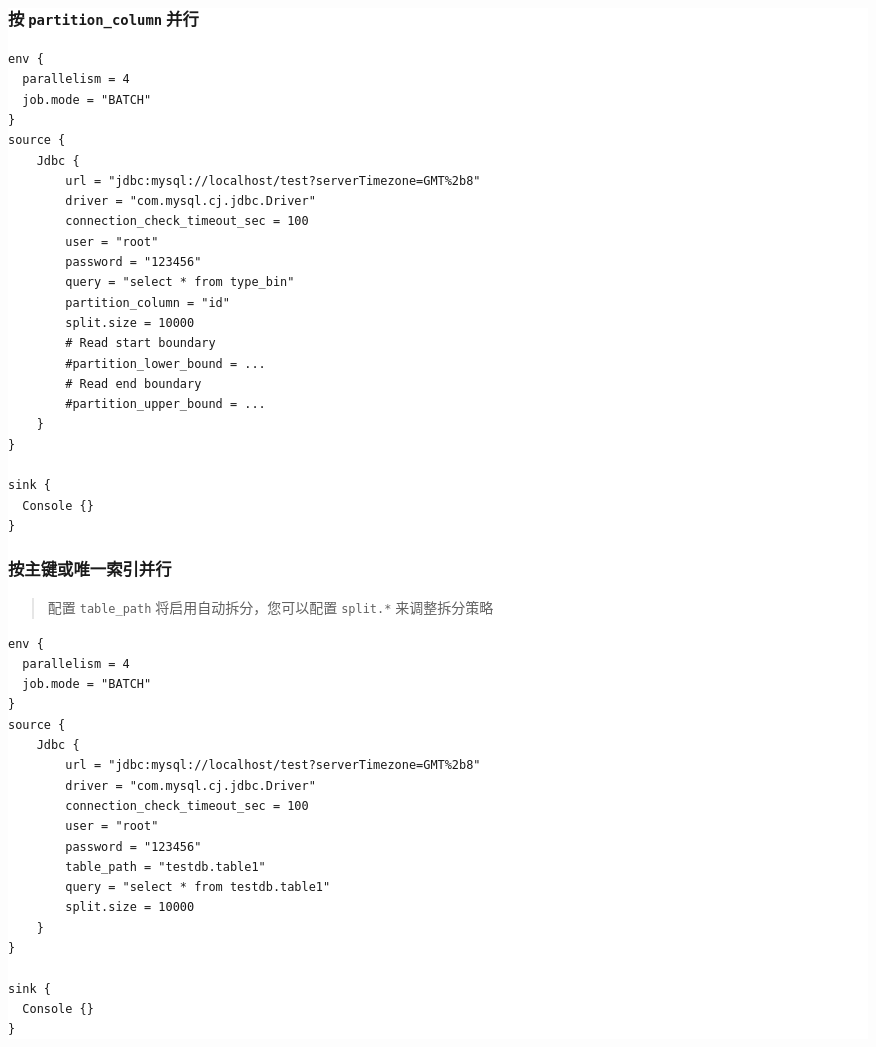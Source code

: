 ### 按 `partition_column` 并行

```
env {
  parallelism = 4
  job.mode = "BATCH"
}
source {
    Jdbc {
        url = "jdbc:mysql://localhost/test?serverTimezone=GMT%2b8"
        driver = "com.mysql.cj.jdbc.Driver"
        connection_check_timeout_sec = 100
        user = "root"
        password = "123456"
        query = "select * from type_bin"
        partition_column = "id"
        split.size = 10000
        # Read start boundary
        #partition_lower_bound = ...
        # Read end boundary
        #partition_upper_bound = ...
    }
}

sink {
  Console {}
}
```

### 按主键或唯一索引并行

> 配置 `table_path` 将启用自动拆分，您可以配置 `split.*` 来调整拆分策略

```
env {
  parallelism = 4
  job.mode = "BATCH"
}
source {
    Jdbc {
        url = "jdbc:mysql://localhost/test?serverTimezone=GMT%2b8"
        driver = "com.mysql.cj.jdbc.Driver"
        connection_check_timeout_sec = 100
        user = "root"
        password = "123456"
        table_path = "testdb.table1"
        query = "select * from testdb.table1"
        split.size = 10000
    }
}

sink {
  Console {}
}
```
